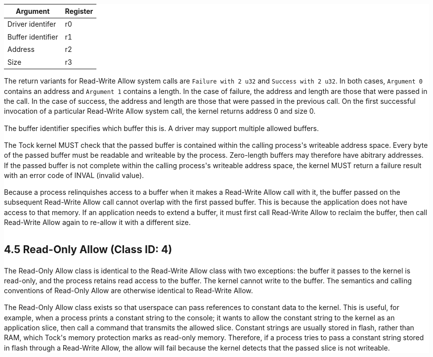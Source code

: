 | Argument               | Register |
|------------------------|----------|
| Driver identifer       | r0       |
| Buffer identifier      | r1       |
| Address                | r2       |
| Size                   | r3       |

The return variants for Read-Write Allow system calls are `Failure
with 2 u32` and `Success with 2 u32`.  In both cases, `Argument 0`
contains an address and `Argument 1` contains a length.  In the case
of failure, the address and length are those that were passed in the
call.  In the case of success, the address and length are those that
were passed in the previous call. On the first successful invocation
of a particular Read-Write Allow system call, the kernel returns
address 0 and size 0.

The buffer identifier specifies which buffer this is. A driver may
support multiple allowed buffers.

The Tock kernel MUST check that the passed buffer is contained within
the calling process's writeable address space. Every byte of the
passed buffer must be readable and writeable by the
process. Zero-length buffers may therefore have abitrary addresses. If
the passed buffer is not complete within the calling process's
writeable address space, the kernel MUST return a failure result with
an error code of INVAL (invalid value).

Because a process relinquishes access to a buffer when it makes a
Read-Write Allow call with it, the buffer passed on the subsequent
Read-Write Allow call cannot overlap with the first passed buffer.
This is because the application does not have access to that
memory. If an application needs to extend a buffer, it must first call
Read-Write Allow to reclaim the buffer, then call Read-Write Allow
again to re-allow it with a different size.

4.5 Read-Only Allow (Class ID: 4)
---------------------------------

The Read-Only Allow class is identical to the Read-Write Allow class
with two exceptions: the buffer it passes to the kernel is read-only,
and the process retains read access to the buffer. The kernel cannot
write to the buffer. The semantics and calling conventions of
Read-Only Allow are otherwise identical to Read-Write Allow.

The Read-Only Allow class exists so that userspace can pass references
to constant data to the kernel. This is useful, for example, when a
process prints a constant string to the console; it wants to allow the
constant string to the kernel as an application slice, then call
a command that transmits the allowed slice. Constant strings are usually
stored in flash, rather than RAM, which Tock's memory protection marks
as read-only memory. Therefore, if a process tries to pass a constant
string stored in flash through a Read-Write Allow, the allow will fail
because the kernel detects that the passed slice is not writeable.
